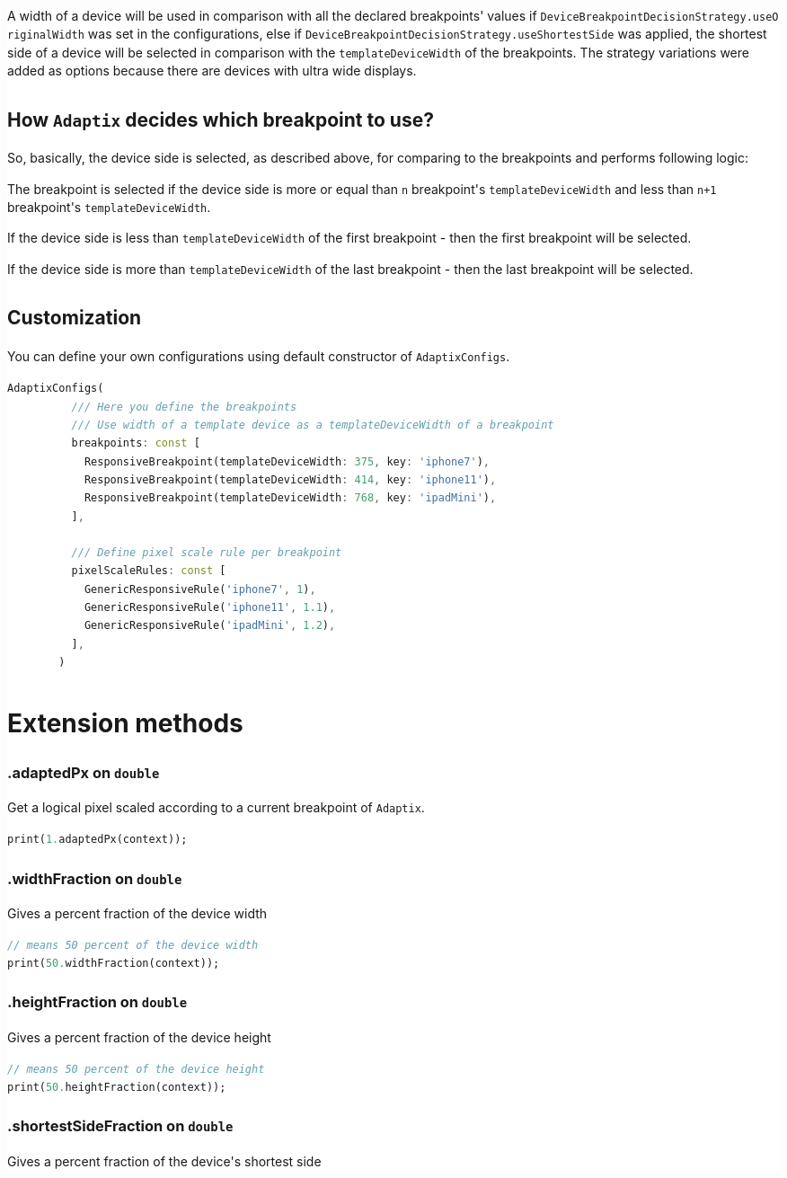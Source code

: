 A width of a device will be used in comparison with all the declared breakpoints' values if `DeviceBreakpointDecisionStrategy.useOriginalWidth` was set in the configurations, else if `DeviceBreakpointDecisionStrategy.useShortestSide` was applied, the shortest side of a device will be selected in comparison with the `templateDeviceWidth` of the breakpoints. The strategy variations were added as options because there are devices with ultra wide displays.

## How `Adaptix` decides which breakpoint to use?
So, basically, the device side is selected, as described above, for comparing to the breakpoints and performs following logic:

The breakpoint is selected if the device side is more or equal than `n` breakpoint's `templateDeviceWidth` and less than `n+1` breakpoint's `templateDeviceWidth`. 

If the device side is less than `templateDeviceWidth` of the first breakpoint - then the first breakpoint will be selected.

If the device side is more than `templateDeviceWidth` of the last breakpoint - then the last breakpoint will be selected.

## Customization
You can define your own configurations using default constructor of `AdaptixConfigs`.
```dart
AdaptixConfigs(
          /// Here you define the breakpoints
          /// Use width of a template device as a templateDeviceWidth of a breakpoint
          breakpoints: const [
            ResponsiveBreakpoint(templateDeviceWidth: 375, key: 'iphone7'),
            ResponsiveBreakpoint(templateDeviceWidth: 414, key: 'iphone11'),
            ResponsiveBreakpoint(templateDeviceWidth: 768, key: 'ipadMini'),
          ],

          /// Define pixel scale rule per breakpoint
          pixelScaleRules: const [
            GenericResponsiveRule('iphone7', 1),
            GenericResponsiveRule('iphone11', 1.1),
            GenericResponsiveRule('ipadMini', 1.2),
          ],
        )
```
# Extension methods

### .adaptedPx on `double`
Get a logical pixel scaled according to a current breakpoint of `Adaptix`.
```dart
print(1.adaptedPx(context));
```
### .widthFraction on `double`
Gives a percent fraction of the device width
```dart
// means 50 percent of the device width
print(50.widthFraction(context));
```
### .heightFraction on `double`
Gives a percent fraction of the device height
```dart
// means 50 percent of the device height
print(50.heightFraction(context));
```
### .shortestSideFraction on `double`
Gives a percent fraction of the device's shortest side
```dart
```